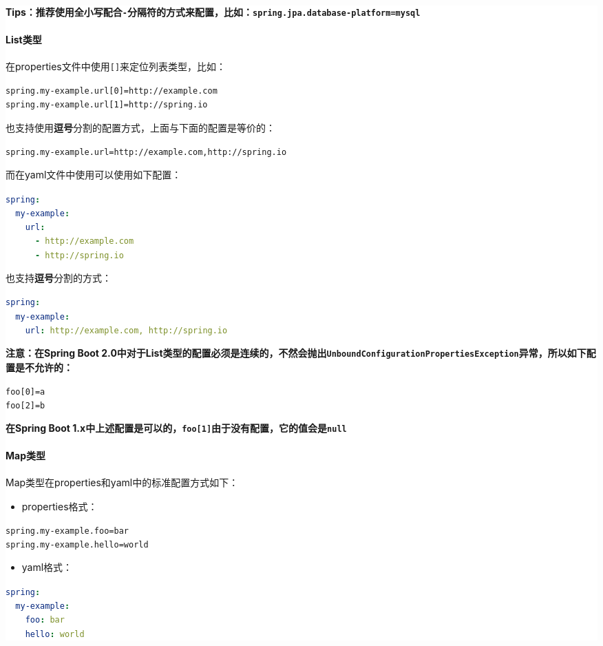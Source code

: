 **Tips：推荐使用全小写配合`-`分隔符的方式来配置，比如：`spring.jpa.database-platform=mysql`**

#### List类型

在properties文件中使用`[]`来定位列表类型，比如：

```properties
spring.my-example.url[0]=http://example.com
spring.my-example.url[1]=http://spring.io
```

也支持使用**逗号**分割的配置方式，上面与下面的配置是等价的：

```properties
spring.my-example.url=http://example.com,http://spring.io
```

而在yaml文件中使用可以使用如下配置：

```yaml
spring:
  my-example:
    url:
      - http://example.com
      - http://spring.io
```

也支持**逗号**分割的方式：

```yaml
spring:
  my-example:
    url: http://example.com, http://spring.io
```

**注意：在Spring Boot 2.0中对于List类型的配置必须是连续的，不然会抛出`UnboundConfigurationPropertiesException`异常，所以如下配置是不允许的：**

```properties
foo[0]=a
foo[2]=b
```

**在Spring Boot 1.x中上述配置是可以的，`foo[1]`由于没有配置，它的值会是`null`**

#### Map类型

Map类型在properties和yaml中的标准配置方式如下：

- properties格式：

```properties
spring.my-example.foo=bar
spring.my-example.hello=world
```

- yaml格式：

```yaml
spring:
  my-example:
    foo: bar
    hello: world
```
